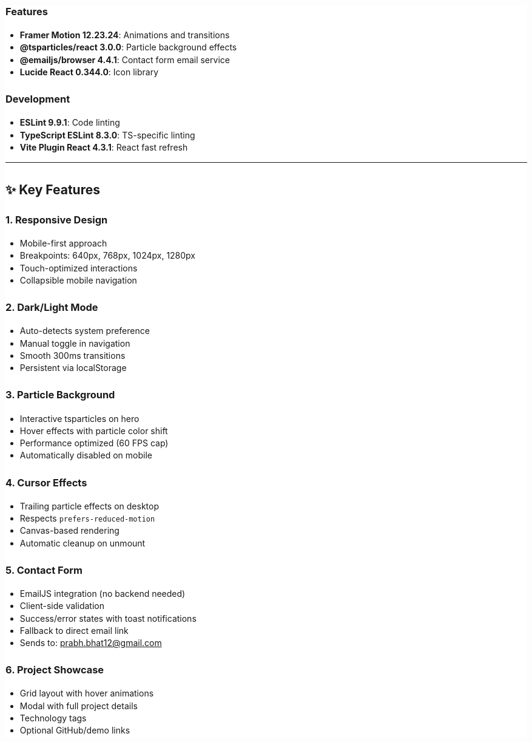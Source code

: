 ### Features
- **Framer Motion 12.23.24**: Animations and transitions
- **@tsparticles/react 3.0.0**: Particle background effects
- **@emailjs/browser 4.4.1**: Contact form email service
- **Lucide React 0.344.0**: Icon library

### Development
- **ESLint 9.9.1**: Code linting
- **TypeScript ESLint 8.3.0**: TS-specific linting
- **Vite Plugin React 4.3.1**: React fast refresh

---

## ✨ Key Features

### 1. Responsive Design
- Mobile-first approach
- Breakpoints: 640px, 768px, 1024px, 1280px
- Touch-optimized interactions
- Collapsible mobile navigation

### 2. Dark/Light Mode
- Auto-detects system preference
- Manual toggle in navigation
- Smooth 300ms transitions
- Persistent via localStorage

### 3. Particle Background
- Interactive tsparticles on hero
- Hover effects with particle color shift
- Performance optimized (60 FPS cap)
- Automatically disabled on mobile

### 4. Cursor Effects
- Trailing particle effects on desktop
- Respects `prefers-reduced-motion`
- Canvas-based rendering
- Automatic cleanup on unmount

### 5. Contact Form
- EmailJS integration (no backend needed)
- Client-side validation
- Success/error states with toast notifications
- Fallback to direct email link
- Sends to: prabh.bhat12@gmail.com

### 6. Project Showcase
- Grid layout with hover animations
- Modal with full project details
- Technology tags
- Optional GitHub/demo links
